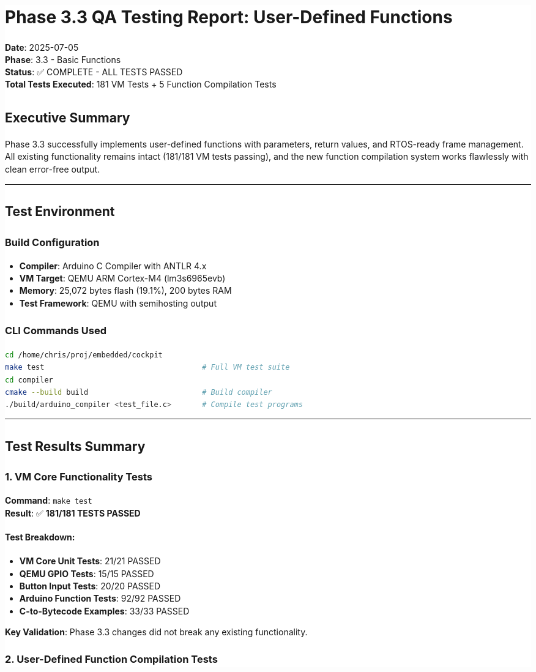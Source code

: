 # Phase 3.3 QA Testing Report: User-Defined Functions

**Date**: 2025-07-05  
**Phase**: 3.3 - Basic Functions  
**Status**: ✅ COMPLETE - ALL TESTS PASSED  
**Total Tests Executed**: 181 VM Tests + 5 Function Compilation Tests  

## Executive Summary

Phase 3.3 successfully implements user-defined functions with parameters, return values, and RTOS-ready frame management. All existing functionality remains intact (181/181 VM tests passing), and the new function compilation system works flawlessly with clean error-free output.

---

## Test Environment

### Build Configuration
- **Compiler**: Arduino C Compiler with ANTLR 4.x
- **VM Target**: QEMU ARM Cortex-M4 (lm3s6965evb)
- **Memory**: 25,072 bytes flash (19.1%), 200 bytes RAM
- **Test Framework**: QEMU with semihosting output

### CLI Commands Used
```bash
cd /home/chris/proj/embedded/cockpit
make test                                    # Full VM test suite
cd compiler
cmake --build build                          # Build compiler
./build/arduino_compiler <test_file.c>       # Compile test programs
```

---

## Test Results Summary

### 1. VM Core Functionality Tests
**Command**: `make test`  
**Result**: ✅ **181/181 TESTS PASSED**

#### Test Breakdown:
- **VM Core Unit Tests**: 21/21 PASSED
- **QEMU GPIO Tests**: 15/15 PASSED  
- **Button Input Tests**: 20/20 PASSED
- **Arduino Function Tests**: 92/92 PASSED
- **C-to-Bytecode Examples**: 33/33 PASSED

**Key Validation**: Phase 3.3 changes did not break any existing functionality.

### 2. User-Defined Function Compilation Tests
